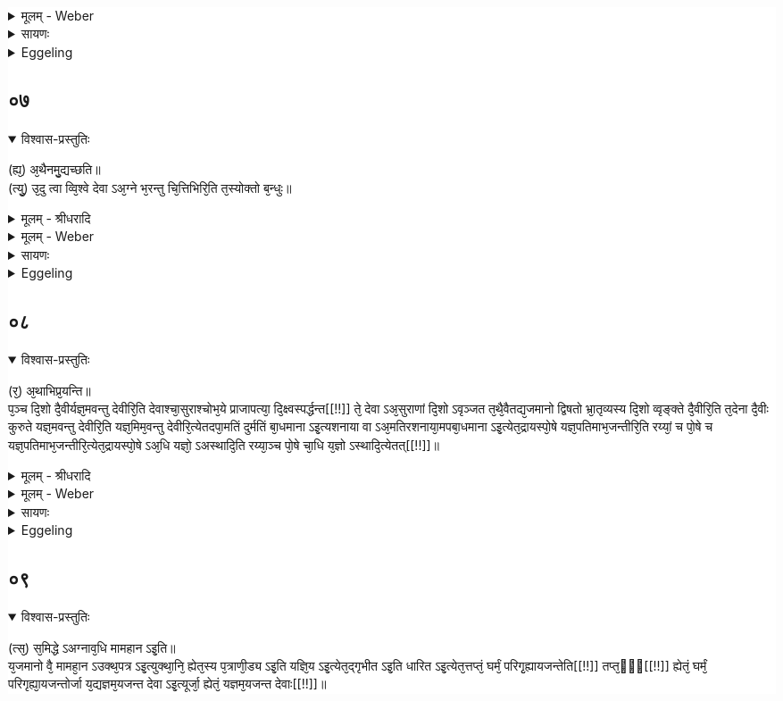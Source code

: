 <details><summary>मूलम् - Weber</summary></details>

<details><summary>सायणः</summary></details>

<details><summary>Eggeling</summary></details>


## ०७


<details open><summary>विश्वास-प्रस्तुतिः</summary>

(ह्य᳘) अ᳘थैनमु᳘द्यच्छति॥  
(त्यु᳘) उ᳘दु त्वा व्वि᳘श्वे देवा ऽअ᳘ग्ने भ᳘रन्तु चि᳘त्तिभिरि᳘ति त᳘स्योक्तो ब᳘न्धुः॥
</details>

<details><summary>मूलम् - श्रीधरादि</summary></details>

<details><summary>मूलम् - Weber</summary></details>

<details><summary>सायणः</summary></details>

<details><summary>Eggeling</summary></details>


## ०८


<details open><summary>विश्वास-प्रस्तुतिः</summary>

(र᳘) अ᳘थाभिप्र᳘यन्ति॥  
प᳘ञ्च दि᳘शो दै᳘वीर्यज्ञ᳘मवन्तु देवीरि᳘ति देवाश्चा᳘सुराश्चोभ᳘ये प्राजापत्या᳘ दि᳘क्ष्वस्पर्द्धन्त[[!!]] ते᳘ देवा ऽअ᳘सुराणां दि᳘शो ऽवृञ्जत त᳘थै᳘वैतद्य᳘जमानो द्विषतो भ्रा᳘तृव्यस्य दि᳘शो व्वृङ्क्ते दै᳘वीरि᳘ति त᳘देना दै᳘वीः कुरुते यज्ञ᳘मवन्तु देवीरि᳘ति यज्ञ᳘मिम᳘वन्तु देवीरि᳘त्येतदपा᳘मतिं दुर्मतिं बा᳘धमाना ऽइ᳘त्यशनाया वा ऽअ᳘मतिरशनाया᳘मपबा᳘धमाना ऽइ᳘त्येत᳘द्रायस्पो᳘षे यज्ञ᳘पतिमाभ᳘जन्तीरि᳘ति रय्यां᳘ च पो᳘षे च यज्ञ᳘पतिमाभ᳘जन्तीरि᳘त्येत᳘द्रायस्पो᳘षे ऽअ᳘धि यज्ञो᳘ ऽअस्थादि᳘ति रय्या᳘ञ्च पो᳘षे चा᳘धि य᳘ज्ञो ऽस्थादि᳘त्येतत्[[!!]]॥
</details>

<details><summary>मूलम् - श्रीधरादि</summary></details>

<details><summary>मूलम् - Weber</summary></details>

<details><summary>सायणः</summary></details>

<details><summary>Eggeling</summary></details>


## ०९


<details open><summary>विश्वास-प्रस्तुतिः</summary>

(त्स᳘) स᳘मिद्धे ऽअग्नाव᳘धि मामहान ऽइ᳘ति॥  
य᳘जमानो वै᳘ मामहा᳘न ऽउक्थ᳘पत्र ऽइ᳘त्युक्था᳘नि᳘ ह्येत᳘स्य प᳘त्राणी᳘ड्य ऽइ᳘ति यज्ञि᳘य ऽइ᳘त्येत᳘द्गृभीत ऽइ᳘ति धारित ऽइ᳘त्येत᳘त्तप्तं᳘ घर्मं᳘ परिगृ᳘ह्यायजन्तेति[[!!]] तप्त᳘ᳫँ᳘[[!!]] ह्येतं᳘ घर्मं᳘ परिगृह्या᳘यजन्तोर्जा य᳘द्यज्ञम᳘यजन्त देवा ऽइ᳘त्यूर्जा᳘ ह्येतं᳘ यज्ञम᳘यजन्त देवाः[[!!]]॥
</details>
